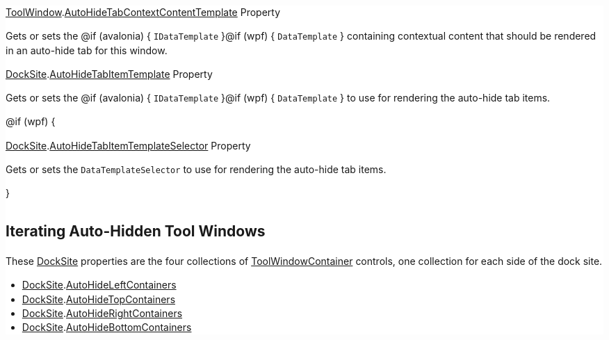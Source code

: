 </thead>
<tbody>

<tr>
<td>

[ToolWindow](xref:@ActiproUIRoot.Controls.Docking.ToolWindow).[AutoHideTabContextContentTemplate](xref:@ActiproUIRoot.Controls.Docking.ToolWindow.AutoHideTabContextContentTemplate) Property

</td>
<td>

Gets or sets the @if (avalonia) { `IDataTemplate` }@if (wpf) { `DataTemplate` } containing contextual content that should be rendered in an auto-hide tab for this window.

</td>
</tr>

<tr>
<td>

[DockSite](xref:@ActiproUIRoot.Controls.Docking.DockSite).[AutoHideTabItemTemplate](xref:@ActiproUIRoot.Controls.Docking.DockSite.AutoHideTabItemTemplate) Property

</td>
<td>

Gets or sets the @if (avalonia) { `IDataTemplate` }@if (wpf) { `DataTemplate` } to use for rendering the auto-hide tab items.

</td>
</tr>

@if (wpf) {
<tr>
<td>

[DockSite](xref:@ActiproUIRoot.Controls.Docking.DockSite).[AutoHideTabItemTemplateSelector](xref:@ActiproUIRoot.Controls.Docking.DockSite.AutoHideTabItemTemplateSelector) Property

</td>
<td>

Gets or sets the `DataTemplateSelector` to use for rendering the auto-hide tab items.

</td>
</tr>
}

</tbody>
</table>

## Iterating Auto-Hidden Tool Windows

These [DockSite](xref:@ActiproUIRoot.Controls.Docking.DockSite) properties are the four collections of [ToolWindowContainer](xref:@ActiproUIRoot.Controls.Docking.ToolWindowContainer) controls, one collection for each side of the dock site.

- [DockSite](xref:@ActiproUIRoot.Controls.Docking.DockSite).[AutoHideLeftContainers](xref:@ActiproUIRoot.Controls.Docking.DockSite.AutoHideLeftContainers)
- [DockSite](xref:@ActiproUIRoot.Controls.Docking.DockSite).[AutoHideTopContainers](xref:@ActiproUIRoot.Controls.Docking.DockSite.AutoHideTopContainers)
- [DockSite](xref:@ActiproUIRoot.Controls.Docking.DockSite).[AutoHideRightContainers](xref:@ActiproUIRoot.Controls.Docking.DockSite.AutoHideRightContainers)
- [DockSite](xref:@ActiproUIRoot.Controls.Docking.DockSite).[AutoHideBottomContainers](xref:@ActiproUIRoot.Controls.Docking.DockSite.AutoHideBottomContainers)
